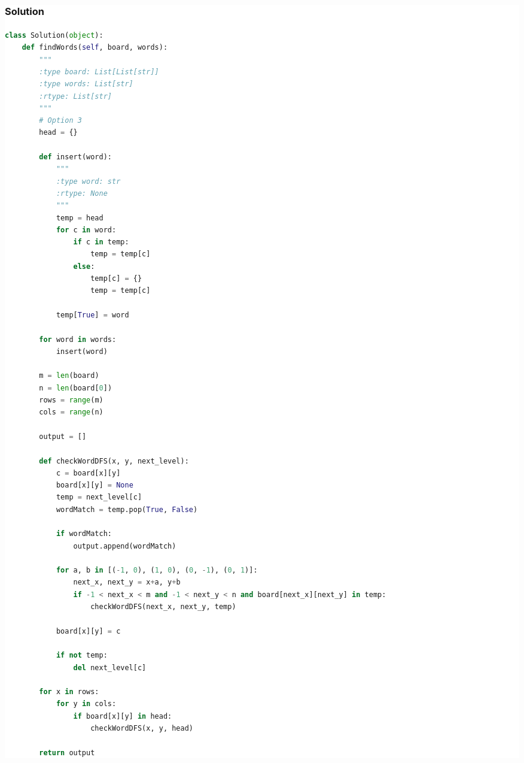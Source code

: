 ### Solution

```python
class Solution(object):
    def findWords(self, board, words):
        """
        :type board: List[List[str]]
        :type words: List[str]
        :rtype: List[str]
        """
        # Option 3 
        head = {}

        def insert(word):
            """
            :type word: str
            :rtype: None
            """
            temp = head
            for c in word:
                if c in temp:
                    temp = temp[c]
                else:
                    temp[c] = {}
                    temp = temp[c]

            temp[True] = word

        for word in words:
            insert(word)

        m = len(board)
        n = len(board[0])
        rows = range(m)
        cols = range(n)

        output = []

        def checkWordDFS(x, y, next_level):
            c = board[x][y]
            board[x][y] = None
            temp = next_level[c]
            wordMatch = temp.pop(True, False)
            
            if wordMatch:
                output.append(wordMatch)
            
            for a, b in [(-1, 0), (1, 0), (0, -1), (0, 1)]:
                next_x, next_y = x+a, y+b
                if -1 < next_x < m and -1 < next_y < n and board[next_x][next_y] in temp:
                    checkWordDFS(next_x, next_y, temp)

            board[x][y] = c

            if not temp:
                del next_level[c]

        for x in rows:
            for y in cols:
                if board[x][y] in head:
                    checkWordDFS(x, y, head)

        return output
```